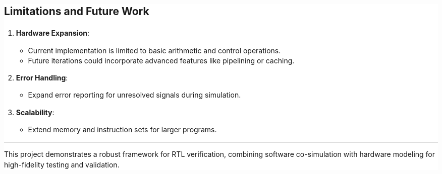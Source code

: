 ## Limitations and Future Work
1. **Hardware Expansion**:
   - Current implementation is limited to basic arithmetic and control operations.
   - Future iterations could incorporate advanced features like pipelining or caching.

2. **Error Handling**:
   - Expand error reporting for unresolved signals during simulation.

3. **Scalability**:
   - Extend memory and instruction sets for larger programs.

--- 

This project demonstrates a robust framework for RTL verification, combining software co-simulation with hardware modeling for high-fidelity testing and validation.
